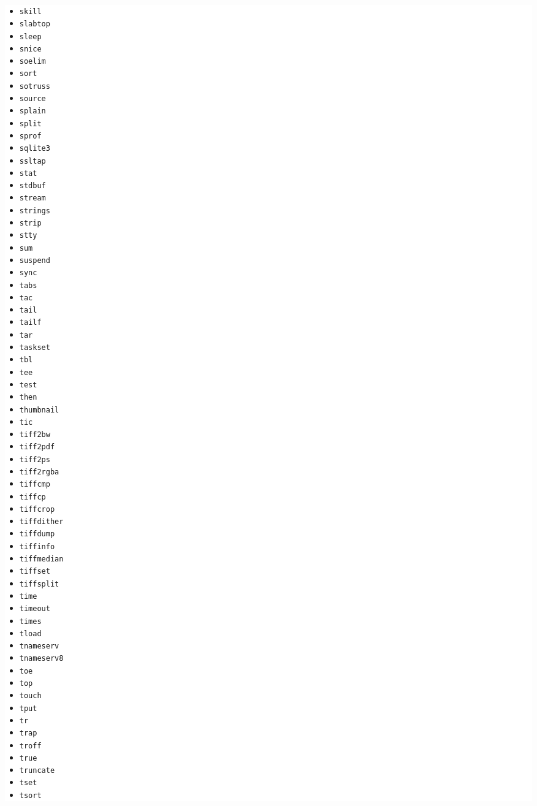 - `skill`
- `slabtop`
- `sleep`
- `snice`
- `soelim`
- `sort`
- `sotruss`
- `source`
- `splain`
- `split`
- `sprof`
- `sqlite3`
- `ssltap`
- `stat`
- `stdbuf`
- `stream`
- `strings`
- `strip`
- `stty`
- `sum`
- `suspend`
- `sync`
- `tabs`
- `tac`
- `tail`
- `tailf`
- `tar`
- `taskset`
- `tbl`
- `tee`
- `test`
- `then`
- `thumbnail`
- `tic`
- `tiff2bw`
- `tiff2pdf`
- `tiff2ps`
- `tiff2rgba`
- `tiffcmp`
- `tiffcp`
- `tiffcrop`
- `tiffdither`
- `tiffdump`
- `tiffinfo`
- `tiffmedian`
- `tiffset`
- `tiffsplit`
- `time`
- `timeout`
- `times`
- `tload`
- `tnameserv`
- `tnameserv8`
- `toe`
- `top`
- `touch`
- `tput`
- `tr`
- `trap`
- `troff`
- `true`
- `truncate`
- `tset`
- `tsort`